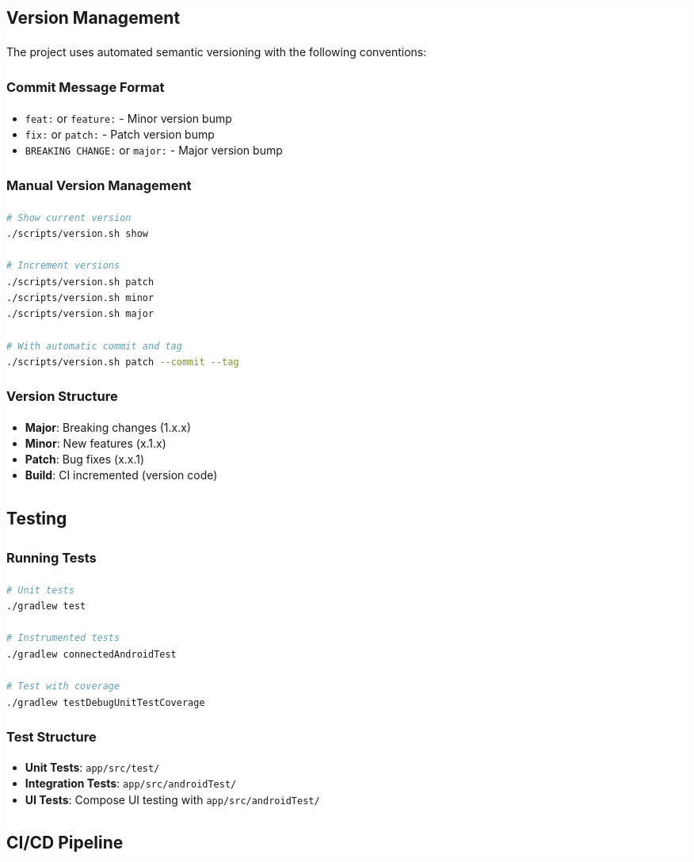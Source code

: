 ## Version Management

The project uses automated semantic versioning with the following conventions:

### Commit Message Format
- `feat:` or `feature:` - Minor version bump
- `fix:` or `patch:` - Patch version bump  
- `BREAKING CHANGE:` or `major:` - Major version bump

### Manual Version Management
```bash
# Show current version
./scripts/version.sh show

# Increment versions
./scripts/version.sh patch
./scripts/version.sh minor  
./scripts/version.sh major

# With automatic commit and tag
./scripts/version.sh patch --commit --tag
```

### Version Structure
- **Major**: Breaking changes (1.x.x)
- **Minor**: New features (x.1.x)
- **Patch**: Bug fixes (x.x.1)
- **Build**: CI incremented (version code)

## Testing

### Running Tests

```bash
# Unit tests
./gradlew test

# Instrumented tests
./gradlew connectedAndroidTest

# Test with coverage
./gradlew testDebugUnitTestCoverage
```

### Test Structure
- **Unit Tests**: `app/src/test/`
- **Integration Tests**: `app/src/androidTest/`
- **UI Tests**: Compose UI testing with `app/src/androidTest/`

## CI/CD Pipeline
